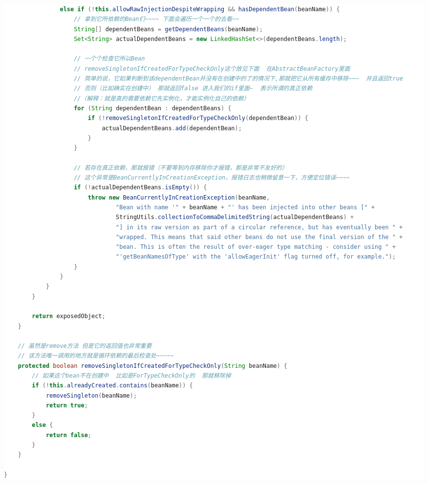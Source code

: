 ```java
				else if (!this.allowRawInjectionDespiteWrapping && hasDependentBean(beanName)) {
					// 拿到它所依赖的Bean们~~~~ 下面会遍历一个一个的去看~~
					String[] dependentBeans = getDependentBeans(beanName);
					Set<String> actualDependentBeans = new LinkedHashSet<>(dependentBeans.length);
					
					// 一个个检查它所以Bean
					// removeSingletonIfCreatedForTypeCheckOnly这个放见下面  在AbstractBeanFactory里面
					// 简单的说，它如果判断到该dependentBean并没有在创建中的了的情况下,那就把它从所有缓存中移除~~~  并且返回true
					// 否则（比如确实在创建中） 那就返回false 进入我们的if里面~  表示所谓的真正依赖
					//（解释：就是真的需要依赖它先实例化，才能实例化自己的依赖）
					for (String dependentBean : dependentBeans) {
						if (!removeSingletonIfCreatedForTypeCheckOnly(dependentBean)) {
							actualDependentBeans.add(dependentBean);
						}
					}

					// 若存在真正依赖，那就报错（不要等到内存移除你才报错，那是非常不友好的） 
					// 这个异常是BeanCurrentlyInCreationException，报错日志也稍微留意一下，方便定位错误~~~~
					if (!actualDependentBeans.isEmpty()) {
						throw new BeanCurrentlyInCreationException(beanName,
								"Bean with name '" + beanName + "' has been injected into other beans [" +
								StringUtils.collectionToCommaDelimitedString(actualDependentBeans) +
								"] in its raw version as part of a circular reference, but has eventually been " +
								"wrapped. This means that said other beans do not use the final version of the " +
								"bean. This is often the result of over-eager type matching - consider using " +
								"'getBeanNamesOfType' with the 'allowEagerInit' flag turned off, for example.");
					}
				}
			}
		}
		
		return exposedObject;
	}

	// 虽然是remove方法 但是它的返回值也非常重要
	// 该方法唯一调用的地方就是循环依赖的最后检查处~~~~~
	protected boolean removeSingletonIfCreatedForTypeCheckOnly(String beanName) {
		// 如果这个bean不在创建中  比如是ForTypeCheckOnly的  那就移除掉
		if (!this.alreadyCreated.contains(beanName)) {
			removeSingleton(beanName);
			return true;
		}
		else {
			return false;
		}
	}

}
```

